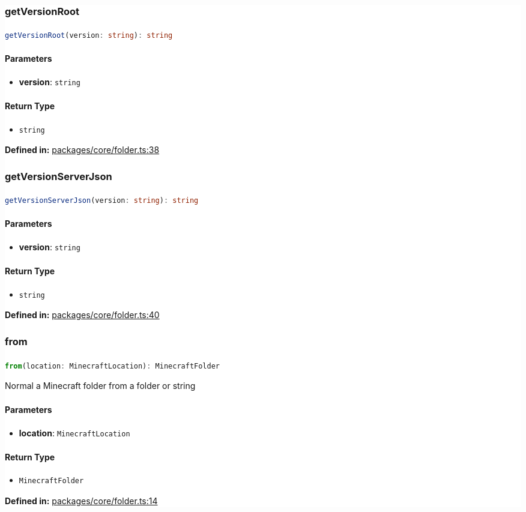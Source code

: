 ### getVersionRoot

```ts
getVersionRoot(version: string): string
```
#### Parameters

- **version**: `string`
#### Return Type

- `string`

<p style="font-size: 14px; color: var(--vp-c-text-2)">
<strong>Defined in:</strong> <a href="https://github.com/voxelum/minecraft-launcher-core-node/blob/master/packages/core/folder.ts#L38" target="_blank" rel="noreferrer">packages/core/folder.ts:38</a>
</p>


### getVersionServerJson

```ts
getVersionServerJson(version: string): string
```
#### Parameters

- **version**: `string`
#### Return Type

- `string`

<p style="font-size: 14px; color: var(--vp-c-text-2)">
<strong>Defined in:</strong> <a href="https://github.com/voxelum/minecraft-launcher-core-node/blob/master/packages/core/folder.ts#L40" target="_blank" rel="noreferrer">packages/core/folder.ts:40</a>
</p>


### from <Badge type="warning" text="static" />

```ts
from(location: MinecraftLocation): MinecraftFolder
```
Normal a Minecraft folder from a folder or string
#### Parameters

- **location**: `MinecraftLocation`
#### Return Type

- `MinecraftFolder`

<p style="font-size: 14px; color: var(--vp-c-text-2)">
<strong>Defined in:</strong> <a href="https://github.com/voxelum/minecraft-launcher-core-node/blob/master/packages/core/folder.ts#L14" target="_blank" rel="noreferrer">packages/core/folder.ts:14</a>
</p>


